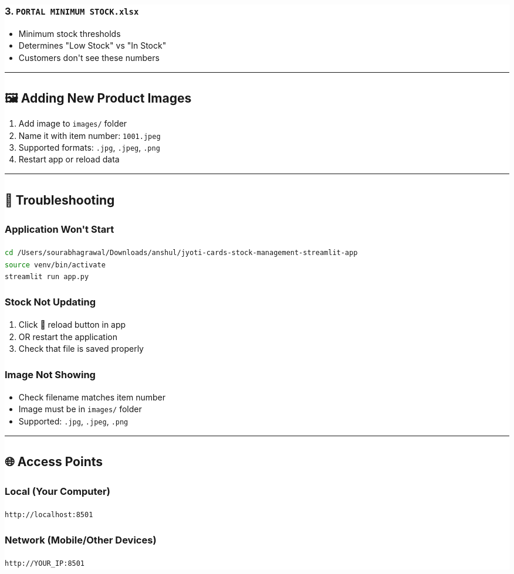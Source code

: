 ### 3. `PORTAL MINIMUM STOCK.xlsx`

- Minimum stock thresholds
- Determines "Low Stock" vs "In Stock"
- Customers don't see these numbers

---

## 🖼️ Adding New Product Images

1. Add image to `images/` folder
2. Name it with item number: `1001.jpeg`
3. Supported formats: `.jpg`, `.jpeg`, `.png`
4. Restart app or reload data

---

## 🔧 Troubleshooting

### Application Won't Start

```bash
cd /Users/sourabhagrawal/Downloads/anshul/jyoti-cards-stock-management-streamlit-app
source venv/bin/activate
streamlit run app.py
```

### Stock Not Updating

1. Click 🔄 reload button in app
2. OR restart the application
3. Check that file is saved properly

### Image Not Showing

- Check filename matches item number
- Image must be in `images/` folder
- Supported: `.jpg`, `.jpeg`, `.png`

---

## 🌐 Access Points

### Local (Your Computer)

```
http://localhost:8501
```

### Network (Mobile/Other Devices)

```
http://YOUR_IP:8501
```
